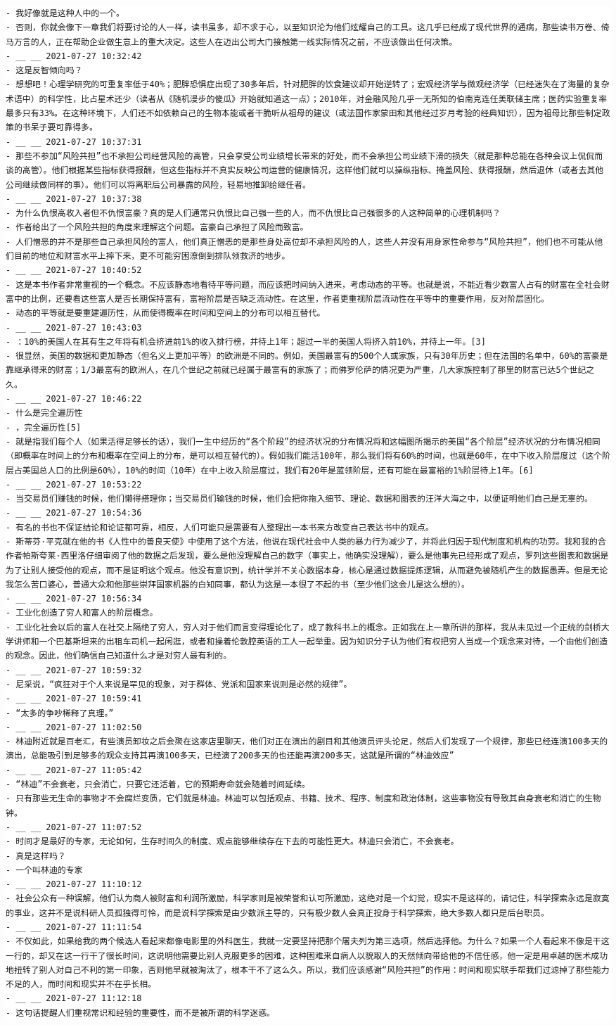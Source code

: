     - 我好像就是这种人中的一个。
    - 否则，你就会像下一章我们将要讨论的人一样，读书虽多，却不求于心，以至知识沦为他们炫耀自己的工具。这几乎已经成了现代世界的通病，那些读书万卷、倚马万言的人，正在帮助企业做生意上的重大决定。这些人在迈出公司大门接触第一线实际情况之前，不应该做出任何决策。
    - __ __ 2021-07-27 10:32:42
    - 这是反智倾向吗？
    - 想想吧！心理学研究的可重复率低于40%；肥胖恐惧症出现了30多年后，针对肥胖的饮食建议却开始逆转了；宏观经济学与微观经济学（已经迷失在了海量的复杂术语中）的科学性，比占星术还少（读者从《随机漫步的傻瓜》开始就知道这一点）；2010年，对金融风险几乎一无所知的伯南克连任美联储主席；医药实验重复率最多只有33%。在这种环境下，人们还不如依赖自己的生物本能或者干脆听从祖母的建议（或法国作家蒙田和其他经过岁月考验的经典知识），因为祖母比那些制定政策的书呆子要可靠得多。
    - __ __ 2021-07-27 10:37:31
    - 那些不参加“风险共担”也不承担公司经营风险的高管，只会享受公司业绩增长带来的好处，而不会承担公司业绩下滑的损失（就是那种总能在各种会议上侃侃而谈的高管）。他们根据某些指标获得报酬，但这些指标并不真实反映公司运营的健康情况，这样他们就可以操纵指标、掩盖风险、获得报酬，然后退休（或者去其他公司继续做同样的事）。他们可以将离职后公司暴露的风险，轻易地推卸给继任者。
    - __ __ 2021-07-27 10:37:38
    - 为什么仇恨高收入者但不仇恨富豪？真的是人们通常只仇恨比自己强一些的人，而不仇恨比自己强很多的人这种简单的心理机制吗？
    - 作者给出了一个风险共担的角度来理解这个问题。富豪自己承担了风险而致富。
    - 人们憎恶的并不是那些自己承担风险的富人，他们真正憎恶的是那些身处高位却不承担风险的人，这些人并没有用身家性命参与“风险共担”，他们也不可能从他们目前的地位和财富水平上摔下来，更不可能穷困潦倒到排队领救济的地步。
    - __ __ 2021-07-27 10:40:52
    - 这是本书作者非常重视的一个概念。不应该静态地看待平等问题，而应该把时间纳入进来，考虑动态的平等。也就是说，不能近看少数富人占有的财富在全社会财富中的比例，还要看这些富人是否长期保持富有，富裕阶层是否缺乏流动性。在这里，作者更重视阶层流动性在平等中的重要作用，反对阶层固化。
    - 动态的平等就是要重建遍历性，从而使得概率在时间和空间上的分布可以相互替代。
    - __ __ 2021-07-27 10:43:03
    - ：10%的美国人在其有生之年将有机会挤进前1%的收入排行榜，并待上1年；超过一半的美国人将挤入前10%，并待上一年。[3]
    - 很显然，美国的数据和更加静态（但名义上更加平等）的欧洲是不同的。例如，美国最富有的500个人或家族，只有30年历史；但在法国的名单中，60%的富豪是靠继承得来的财富；1/3最富有的欧洲人，在几个世纪之前就已经属于最富有的家族了；而佛罗伦萨的情况更为严重，几大家族控制了那里的财富已达5个世纪之久。
    - __ __ 2021-07-27 10:46:22
    - 什么是完全遍历性
    - ，完全遍历性[5]
    - 就是指我们每个人（如果活得足够长的话），我们一生中经历的“各个阶段”的经济状况的分布情况将和这幅图所揭示的美国“各个阶层”经济状况的分布情况相同（即概率在时间上的分布和概率在空间上的分布，是可以相互替代的）。假如我们能活100年，那么我们将有60%的时间，也就是60年，在中下收入阶层度过（这个阶层占美国总人口的比例是60%），10%的时间（10年）在中上收入阶层度过，我们有20年是蓝领阶层，还有可能在最富裕的1%阶层待上1年。[6]
    - __ __ 2021-07-27 10:53:22
    - 当交易员们赚钱的时候，他们懒得搭理你；当交易员们输钱的时候，他们会把你拖入细节、理论、数据和图表的汪洋大海之中，以便证明他们自己是无辜的。
    - __ __ 2021-07-27 10:54:36
    - 有名的书也不保证结论和论证都可靠，相反，人们可能只是需要有人整理出一本书来方改变自己表达书中的观点。
    - 斯蒂芬·平克就在他的书《人性中的善良天使》中使用了这个方法，他说在现代社会中人类的暴力行为减少了，并将此归因于现代制度和机构的功劳。我和我的合作者帕斯夸莱·西里洛仔细审阅了他的数据之后发现，要么是他没理解自己的数字（事实上，他确实没理解），要么是他事先已经形成了观点，罗列这些图表和数据是为了让别人接受他的观点，而不是证明这个观点。他没有意识到，统计学并不关心数据本身，核心是通过数据提炼逻辑，从而避免被随机产生的数据愚弄。但是无论我怎么苦口婆心，普通大众和他那些崇拜国家机器的白知同事，都认为这是一本很了不起的书（至少他们这会儿是这么想的）。
    - __ __ 2021-07-27 10:56:34
    - 工业化创造了穷人和富人的阶层概念。
    - 工业化社会以后的富人在社交上隔绝了穷人，穷人对于他们而言变得理论化了，成了教科书上的概念。正如我在上一章所讲的那样，我从未见过一个正统的剑桥大学讲师和一个巴基斯坦来的出租车司机一起闲逛，或者和操着伦敦腔英语的工人一起举重。因为知识分子认为他们有权把穷人当成一个观念来对待，一个由他们创造的观念。因此，他们确信自己知道什么才是对穷人最有利的。
    - __ __ 2021-07-27 10:59:32
    - 尼采说，“疯狂对于个人来说是罕见的现象，对于群体、党派和国家来说则是必然的规律”。
    - __ __ 2021-07-27 10:59:41
    - “太多的争吵稀释了真理。”
    - __ __ 2021-07-27 11:02:50
    - 林迪附近就是百老汇，有些演员卸妆之后会聚在这家店里聊天，他们对正在演出的剧目和其他演员评头论足，然后人们发现了一个规律，那些已经连演100多天的演出，总能吸引到足够多的观众支持其再演100多天，已经演了200多天的也还能再演200多天，这就是所谓的“林迪效应”
    - __ __ 2021-07-27 11:05:42
    - “林迪”不会衰老，只会消亡，只要它还活着，它的预期寿命就会随着时间延续。
    - 只有那些无生命的事物才不会腐烂变质，它们就是林迪。林迪可以包括观点、书籍、技术、程序、制度和政治体制，这些事物没有导致其自身衰老和消亡的生物钟。
    - __ __ 2021-07-27 11:07:52
    - 时间才是最好的专家，无论如何，生存时间久的制度、观点能够继续存在下去的可能性更大。林迪只会消亡，不会衰老。
    - 真是这样吗？
    - 一个叫林迪的专家
    - __ __ 2021-07-27 11:10:12
    - 社会公众有一种误解，他们认为商人被财富和利润所激励，科学家则是被荣誉和认可所激励，这绝对是一个幻觉，现实不是这样的，请记住，科学探索永远是寂寞的事业，这并不是说科研人员孤独得可怜，而是说科学探索是由少数派主导的，只有极少数人会真正投身于科学探索，绝大多数人都只是后台职员。
    - __ __ 2021-07-27 11:11:54
    - 不仅如此，如果给我的两个候选人看起来都像电影里的外科医生，我就一定要坚持把那个屠夫列为第三选项，然后选择他。为什么？如果一个人看起来不像是干这一行的，却又在这一行干了很长时间，这说明他需要比别人克服更多的困难，这种困难来自病人以貌取人的天然倾向带给他的不信任感，他一定是用卓越的医术成功地扭转了别人对自己不利的第一印象，否则他早就被淘汰了，根本干不了这么久。所以，我们应该感谢“风险共担”的作用：时间和现实联手帮我们过滤掉了那些能力不足的人，而时间和现实并不在乎长相。
    - __ __ 2021-07-27 11:12:18
    - 这句话提醒人们重视常识和经验的重要性，而不是被所谓的科学迷惑。